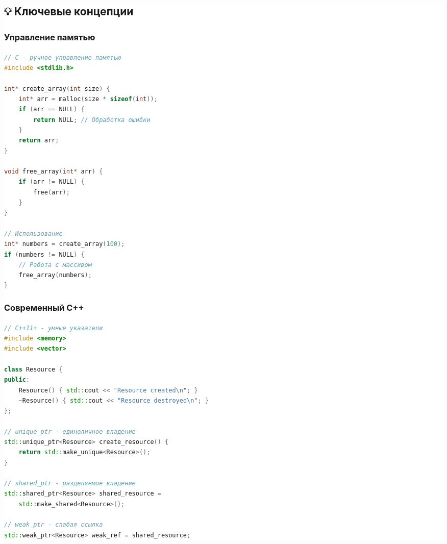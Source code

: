 ## 💡 Ключевые концепции

### Управление памятью
```c
// C - ручное управление памятью
#include <stdlib.h>

int* create_array(int size) {
    int* arr = malloc(size * sizeof(int));
    if (arr == NULL) {
        return NULL; // Обработка ошибки
    }
    return arr;
}

void free_array(int* arr) {
    if (arr != NULL) {
        free(arr);
    }
}

// Использование
int* numbers = create_array(100);
if (numbers != NULL) {
    // Работа с массивом
    free_array(numbers);
}
```

### Современный C++
```cpp
// C++11+ - умные указатели
#include <memory>
#include <vector>

class Resource {
public:
    Resource() { std::cout << "Resource created\n"; }
    ~Resource() { std::cout << "Resource destroyed\n"; }
};

// unique_ptr - единоличное владение
std::unique_ptr<Resource> create_resource() {
    return std::make_unique<Resource>();
}

// shared_ptr - разделяемое владение
std::shared_ptr<Resource> shared_resource = 
    std::make_shared<Resource>();

// weak_ptr - слабая ссылка
std::weak_ptr<Resource> weak_ref = shared_resource;
```
